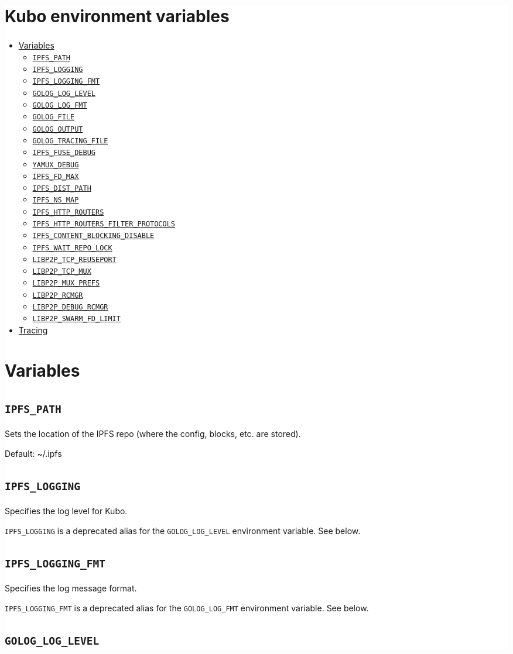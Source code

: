 # Kubo environment variables

- [Variables](#variables)
  - [`IPFS_PATH`](#ipfs_path)
  - [`IPFS_LOGGING`](#ipfs_logging)
  - [`IPFS_LOGGING_FMT`](#ipfs_logging_fmt)
  - [`GOLOG_LOG_LEVEL`](#golog_log_level)
  - [`GOLOG_LOG_FMT`](#golog_log_fmt)
  - [`GOLOG_FILE`](#golog_file)
  - [`GOLOG_OUTPUT`](#golog_output)
  - [`GOLOG_TRACING_FILE`](#golog_tracing_file)
  - [`IPFS_FUSE_DEBUG`](#ipfs_fuse_debug)
  - [`YAMUX_DEBUG`](#yamux_debug)
  - [`IPFS_FD_MAX`](#ipfs_fd_max)
  - [`IPFS_DIST_PATH`](#ipfs_dist_path)
  - [`IPFS_NS_MAP`](#ipfs_ns_map)
  - [`IPFS_HTTP_ROUTERS`](#ipfs_http_routers)
  - [`IPFS_HTTP_ROUTERS_FILTER_PROTOCOLS`](#ipfs_http_routers_filter_protocols)
  - [`IPFS_CONTENT_BLOCKING_DISABLE`](#ipfs_content_blocking_disable)
  - [`IPFS_WAIT_REPO_LOCK`](#ipfs_wait_repo_lock)
  - [`LIBP2P_TCP_REUSEPORT`](#libp2p_tcp_reuseport)
  - [`LIBP2P_TCP_MUX`](#libp2p_tcp_mux)
  - [`LIBP2P_MUX_PREFS`](#libp2p_mux_prefs)
  - [`LIBP2P_RCMGR`](#libp2p_rcmgr)
  - [`LIBP2P_DEBUG_RCMGR`](#libp2p_debug_rcmgr)
  - [`LIBP2P_SWARM_FD_LIMIT`](#libp2p_swarm_fd_limit)
- [Tracing](#tracing)

# Variables

## `IPFS_PATH`

Sets the location of the IPFS repo (where the config, blocks, etc.
are stored).

Default: ~/.ipfs

## `IPFS_LOGGING`

Specifies the log level for Kubo.

`IPFS_LOGGING` is a deprecated alias for the `GOLOG_LOG_LEVEL` environment variable.  See below.

## `IPFS_LOGGING_FMT`

Specifies the log message format.

`IPFS_LOGGING_FMT` is a deprecated alias for the `GOLOG_LOG_FMT` environment variable.  See below.

## `GOLOG_LOG_LEVEL`
